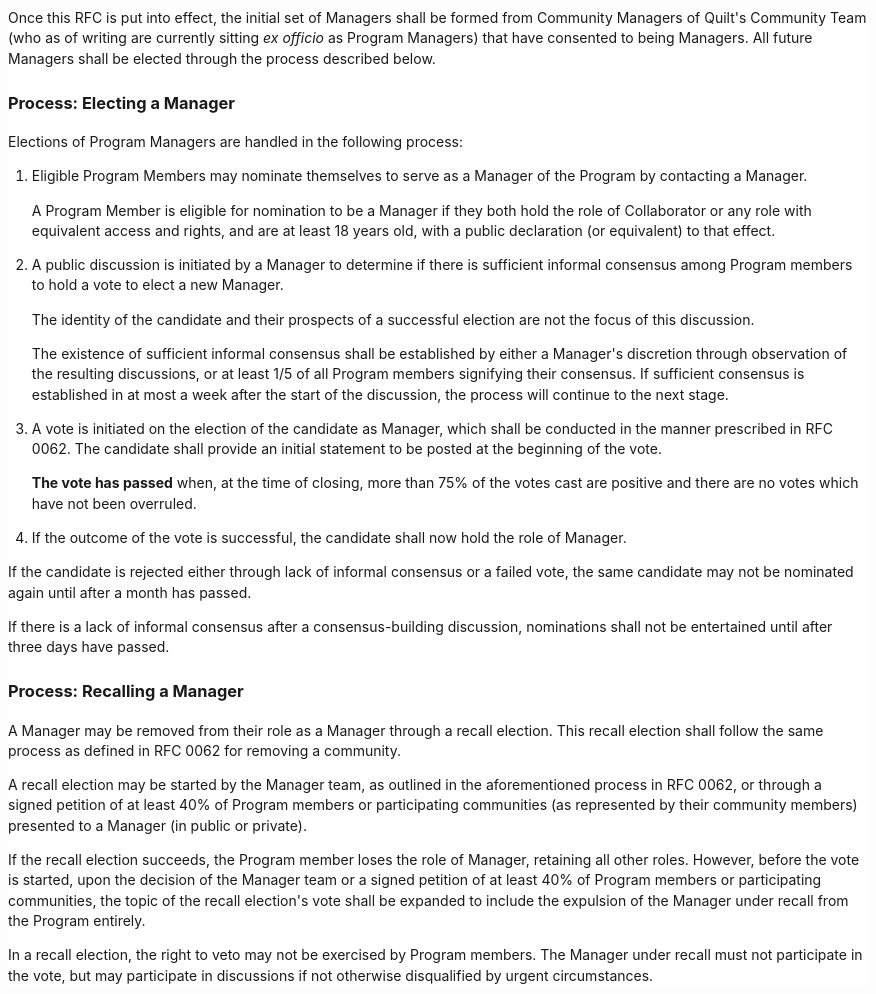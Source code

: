 Once this RFC is put into effect, the initial set of Managers shall be formed from Community Managers of Quilt's Community Team (who as of writing are currently sitting *ex officio* as Program Managers) that have consented to being Managers. All future Managers shall be elected through the process described below.

### Process: Electing a Manager
Elections of Program Managers are handled in the following process:

1. Eligible Program Members may nominate themselves to serve as a Manager of the Program by contacting a Manager. 
   
    A Program Member is eligible for nomination to be a Manager if they both hold the role of Collaborator or any role with equivalent access and rights, and are at least 18 years old, with a public declaration (or equivalent) to that effect.

1. A public discussion is initiated by a Manager to determine if there is sufficient informal consensus among Program members to hold a vote to elect a new Manager.

	The identity of the candidate and their prospects of a successful election are not the focus of this discussion.

	The existence of sufficient informal consensus shall be established by either a Manager's discretion through observation of the resulting discussions, or at least 1/5 of all Program members signifying their consensus. If sufficient consensus is established in at most a week after the start of the discussion, the process will continue to the next stage.

1. A vote is initiated on the election of the candidate as Manager, which shall be conducted in the manner prescribed in RFC 0062. The candidate shall provide an initial statement to be posted at the beginning of the vote.

	**The vote has passed** when, at the time of closing, more than 75% of the votes cast are positive and there are no votes which have not been overruled.

1. If the outcome of the vote is successful, the candidate shall now hold the role of Manager.

If the candidate is rejected either through lack of informal consensus or a failed vote, the same candidate may not be nominated again until after a month has passed.

If there is a lack of informal consensus after a consensus-building discussion, nominations shall not be entertained until after three days have passed.

### Process: Recalling a Manager
A Manager may be removed from their role as a Manager through a recall election. This recall election shall follow the same process as defined in RFC 0062 for removing a community.

A recall election may be started by the Manager team, as outlined in the aforementioned process in RFC 0062, or through a signed petition of at least 40% of Program members or participating communities (as represented by their community members) presented to a Manager (in public or private).

If the recall election succeeds, the Program member loses the role of Manager, retaining all other roles. However, before the vote is started, upon the decision of the Manager team or a signed petition of at least 40% of Program members or participating communities, the topic of the recall election's vote shall be expanded to include the expulsion of the Manager under recall from the Program entirely.

In a recall election, the right to veto may not be exercised by Program members. The Manager under recall must not participate in the vote, but may participate in discussions if not otherwise disqualified by urgent circumstances.
